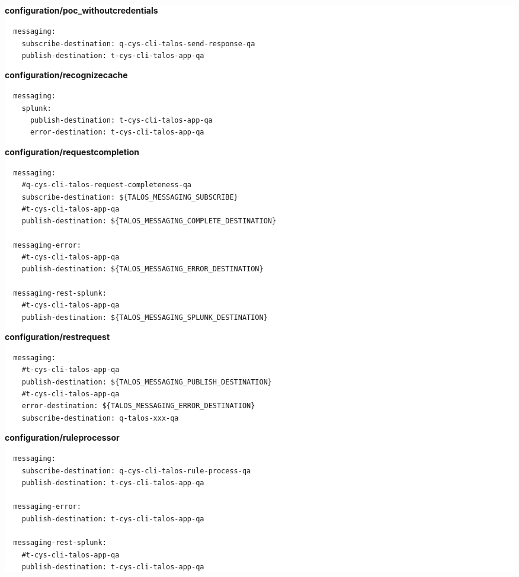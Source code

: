

**configuration/poc_withoutcredentials**
```YML
  messaging:
    subscribe-destination: q-cys-cli-talos-send-response-qa
    publish-destination: t-cys-cli-talos-app-qa
```


**configuration/recognizecache**
```YML
  messaging:
    splunk:
      publish-destination: t-cys-cli-talos-app-qa
      error-destination: t-cys-cli-talos-app-qa
```


**configuration/requestcompletion**
```YML
  messaging:
    #q-cys-cli-talos-request-completeness-qa
    subscribe-destination: ${TALOS_MESSAGING_SUBSCRIBE}
    #t-cys-cli-talos-app-qa
    publish-destination: ${TALOS_MESSAGING_COMPLETE_DESTINATION}

  messaging-error:
    #t-cys-cli-talos-app-qa
    publish-destination: ${TALOS_MESSAGING_ERROR_DESTINATION}

  messaging-rest-splunk:
    #t-cys-cli-talos-app-qa
    publish-destination: ${TALOS_MESSAGING_SPLUNK_DESTINATION}
```


**configuration/restrequest**
```YML
  messaging:
    #t-cys-cli-talos-app-qa
    publish-destination: ${TALOS_MESSAGING_PUBLISH_DESTINATION}
    #t-cys-cli-talos-app-qa
    error-destination: ${TALOS_MESSAGING_ERROR_DESTINATION}
    subscribe-destination: q-talos-xxx-qa
```

**configuration/ruleprocessor**
```YML
  messaging:
    subscribe-destination: q-cys-cli-talos-rule-process-qa
    publish-destination: t-cys-cli-talos-app-qa

  messaging-error:
    publish-destination: t-cys-cli-talos-app-qa

  messaging-rest-splunk:
    #t-cys-cli-talos-app-qa
    publish-destination: t-cys-cli-talos-app-qa
```
